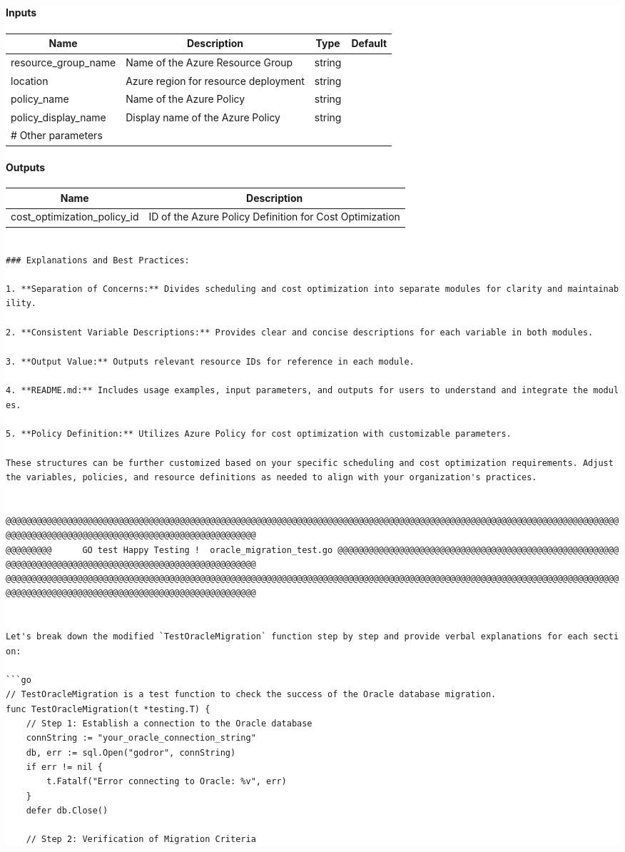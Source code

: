 #### Inputs

| Name                        | Description                                          | Type   | Default                 |
|-----------------------------|------------------------------------------------------|--------|-------------------------|
| resource_group_name         | Name of the Azure Resource Group                     | string |                         |
| location                    | Azure region for resource deployment                 | string |                         |
| policy_name                 | Name of the Azure Policy                             | string |                         |
| policy_display_name         | Display name of the Azure Policy                     | string |                         |
| # Other parameters

#### Outputs

| Name                        | Description                                              |
|-----------------------------|------------------------------------------------------    |
| cost_optimization_policy_id | ID of the Azure Policy Definition for Cost Optimization  |
```

### Explanations and Best Practices:

1. **Separation of Concerns:** Divides scheduling and cost optimization into separate modules for clarity and maintainability.

2. **Consistent Variable Descriptions:** Provides clear and concise descriptions for each variable in both modules.

3. **Output Value:** Outputs relevant resource IDs for reference in each module.

4. **README.md:** Includes usage examples, input parameters, and outputs for users to understand and integrate the modules.

5. **Policy Definition:** Utilizes Azure Policy for cost optimization with customizable parameters.

These structures can be further customized based on your specific scheduling and cost optimization requirements. Adjust the variables, policies, and resource definitions as needed to align with your organization's practices.


@@@@@@@@@@@@@@@@@@@@@@@@@@@@@@@@@@@@@@@@@@@@@@@@@@@@@@@@@@@@@@@@@@@@@@@@@@@@@@@@@@@@@@@@@@@@@@@@@@@@@@@@@@@@@@@@@@@@@@@@@@@@@@@@@@@@@@@@@@@@@@@@@@@@@@@@@@@@@@@@@@@@@@@@@
@@@@@@@@@      GO test Happy Testing !  oracle_migration_test.go @@@@@@@@@@@@@@@@@@@@@@@@@@@@@@@@@@@@@@@@@@@@@@@@@@@@@@@@@@@@@@@@@@@@@@@@@@@@@@@@@@@@@@@@@@@@@@@@@@@@@@@@
@@@@@@@@@@@@@@@@@@@@@@@@@@@@@@@@@@@@@@@@@@@@@@@@@@@@@@@@@@@@@@@@@@@@@@@@@@@@@@@@@@@@@@@@@@@@@@@@@@@@@@@@@@@@@@@@@@@@@@@@@@@@@@@@@@@@@@@@@@@@@@@@@@@@@@@@@@@@@@@@@@@@@@@@@


Let's break down the modified `TestOracleMigration` function step by step and provide verbal explanations for each section:

```go
// TestOracleMigration is a test function to check the success of the Oracle database migration.
func TestOracleMigration(t *testing.T) {
	// Step 1: Establish a connection to the Oracle database
	connString := "your_oracle_connection_string"
	db, err := sql.Open("godror", connString)
	if err != nil {
		t.Fatalf("Error connecting to Oracle: %v", err)
	}
	defer db.Close()

	// Step 2: Verification of Migration Criteria
```